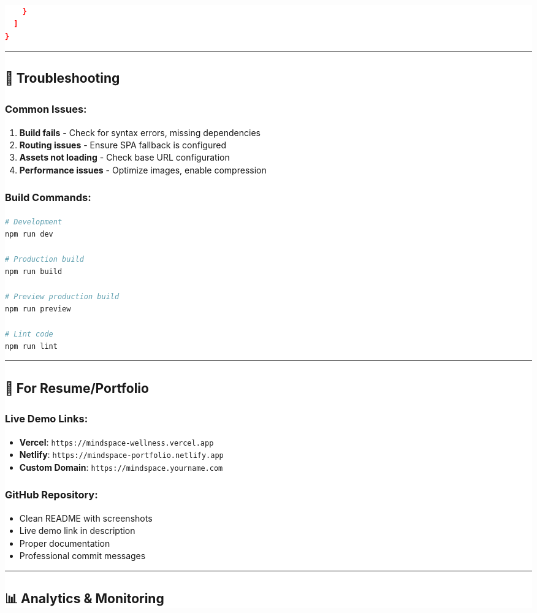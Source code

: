 ```json
    }
  ]
}
```

---

## 🔧 Troubleshooting

### Common Issues:
1. **Build fails** - Check for syntax errors, missing dependencies
2. **Routing issues** - Ensure SPA fallback is configured
3. **Assets not loading** - Check base URL configuration
4. **Performance issues** - Optimize images, enable compression

### Build Commands:
```bash
# Development
npm run dev

# Production build
npm run build

# Preview production build
npm run preview

# Lint code
npm run lint
```

---

## 🎯 For Resume/Portfolio

### Live Demo Links:
- **Vercel**: `https://mindspace-wellness.vercel.app`
- **Netlify**: `https://mindspace-portfolio.netlify.app`
- **Custom Domain**: `https://mindspace.yourname.com`

### GitHub Repository:
- Clean README with screenshots
- Live demo link in description
- Proper documentation
- Professional commit messages

---

## 📊 Analytics & Monitoring
